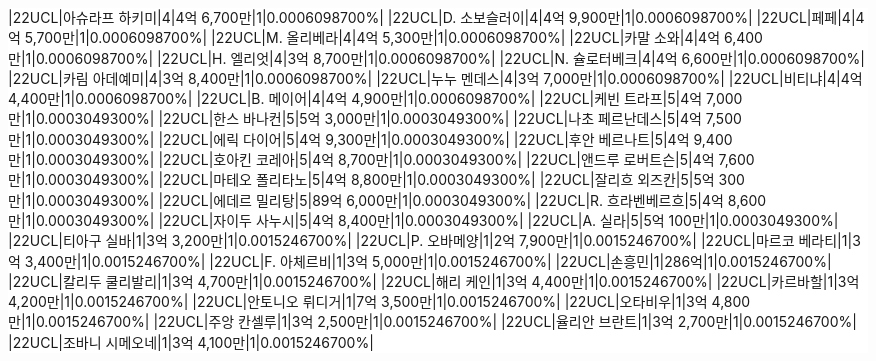 |22UCL|아슈라프 하키미|4|4억 6,700만|1|0.0006098700%|
|22UCL|D. 소보슬러이|4|4억 9,900만|1|0.0006098700%|
|22UCL|페페|4|4억 5,700만|1|0.0006098700%|
|22UCL|M. 올리베라|4|4억 5,300만|1|0.0006098700%|
|22UCL|카말 소와|4|4억 6,400만|1|0.0006098700%|
|22UCL|H. 엘리엇|4|3억 8,700만|1|0.0006098700%|
|22UCL|N. 슐로터베크|4|4억 6,600만|1|0.0006098700%|
|22UCL|카림 아데예미|4|3억 8,400만|1|0.0006098700%|
|22UCL|누누 멘데스|4|3억 7,000만|1|0.0006098700%|
|22UCL|비티냐|4|4억 4,400만|1|0.0006098700%|
|22UCL|B. 메이어|4|4억 4,900만|1|0.0006098700%|
|22UCL|케빈 트라프|5|4억 7,000만|1|0.0003049300%|
|22UCL|한스 바나컨|5|5억 3,000만|1|0.0003049300%|
|22UCL|나초 페르난데스|5|4억 7,500만|1|0.0003049300%|
|22UCL|에릭 다이어|5|4억 9,300만|1|0.0003049300%|
|22UCL|후안 베르나트|5|4억 9,400만|1|0.0003049300%|
|22UCL|호아킨 코레아|5|4억 8,700만|1|0.0003049300%|
|22UCL|앤드루 로버트슨|5|4억 7,600만|1|0.0003049300%|
|22UCL|마테오 폴리타노|5|4억 8,800만|1|0.0003049300%|
|22UCL|잘리흐 외즈칸|5|5억 300만|1|0.0003049300%|
|22UCL|에데르 밀리탕|5|89억 6,000만|1|0.0003049300%|
|22UCL|R. 흐라벤베르흐|5|4억 8,600만|1|0.0003049300%|
|22UCL|자이두 사누시|5|4억 8,400만|1|0.0003049300%|
|22UCL|A. 실라|5|5억 100만|1|0.0003049300%|
|22UCL|티아구 실바|1|3억 3,200만|1|0.0015246700%|
|22UCL|P. 오바메양|1|2억 7,900만|1|0.0015246700%|
|22UCL|마르코 베라티|1|3억 3,400만|1|0.0015246700%|
|22UCL|F. 아체르비|1|3억 5,000만|1|0.0015246700%|
|22UCL|손흥민|1|286억|1|0.0015246700%|
|22UCL|칼리두 쿨리발리|1|3억 4,700만|1|0.0015246700%|
|22UCL|해리 케인|1|3억 4,400만|1|0.0015246700%|
|22UCL|카르바할|1|3억 4,200만|1|0.0015246700%|
|22UCL|안토니오 뤼디거|1|7억 3,500만|1|0.0015246700%|
|22UCL|오타비우|1|3억 4,800만|1|0.0015246700%|
|22UCL|주앙 칸셀루|1|3억 2,500만|1|0.0015246700%|
|22UCL|율리안 브란트|1|3억 2,700만|1|0.0015246700%|
|22UCL|조바니 시메오네|1|3억 4,100만|1|0.0015246700%|